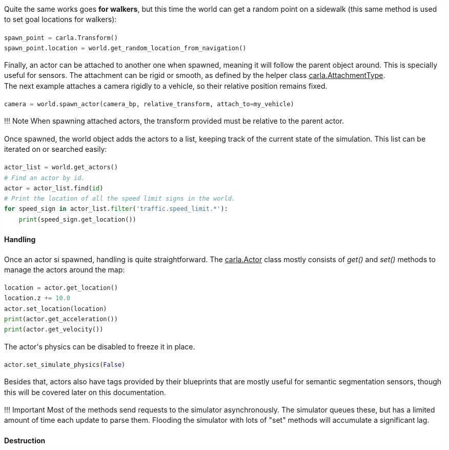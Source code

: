 Quite the same works goes __for walkers__, but this time the world can get a random point on a sidewalk (this same method is used to set goal locations for walkers):

```py
spawn_point = carla.Transform()
spawn_point.location = world.get_random_location_from_navigation()
```

Finally, an actor can be attached to another one when spawned, meaning it will follow the parent object around. This is specially useful for sensors. The attachment can be rigid or smooth, as defined by the helper class [carla.AttachmentType](python_api.md#carla.AttachmentType).  
The next example attaches a camera rigidly to a vehicle, so their relative position remains fixed. 

```py
camera = world.spawn_actor(camera_bp, relative_transform, attach_to=my_vehicle)
```
!!! Note
    When spawning attached actors, the transform provided must be relative to the parent actor. 

Once spawned, the world object adds the actors to a list, keeping track of the current state of the simulation. This list can be iterated on or searched easily: 
```py
actor_list = world.get_actors()
# Find an actor by id.
actor = actor_list.find(id)
# Print the location of all the speed limit signs in the world.
for speed_sign in actor_list.filter('traffic.speed_limit.*'):
    print(speed_sign.get_location())
```

#### Handling

Once an actor si spawned, handling is quite straightforward. The [carla.Actor](python_api.md#carla.Actor) class mostly consists of _get()_ and _set()_ methods to manage the actors around the map:

```py
location = actor.get_location()
location.z += 10.0
actor.set_location(location)
print(actor.get_acceleration())
print(actor.get_velocity())
```

The actor's physics can be disabled to freeze it in place. 

```py
actor.set_simulate_physics(False)
```
Besides that, actors also have tags provided by their blueprints that are mostly useful for semantic segmentation sensors, though this will be covered later on this documentation. 

!!! Important
    Most of the methods send requests to the simulator asynchronously. The simulator queues these, but has a limited amount of time each update to parse them. Flooding the simulator with lots of "set" methods will accumulate a significant lag.


#### Destruction
